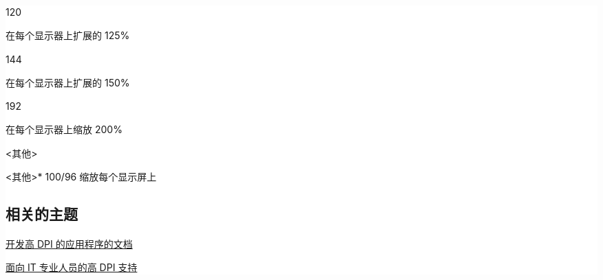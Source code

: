 <tr class="even">
<td align="left"><p>120</p></td>
<td align="left"><p>在每个显示器上扩展的 125%</p></td>
</tr>
<tr class="odd">
<td align="left"><p>144</p></td>
<td align="left"><p>在每个显示器上扩展的 150%</p></td>
</tr>
<tr class="even">
<td align="left"><p>192</p></td>
<td align="left"><p>在每个显示器上缩放 200%</p></td>
</tr>
<tr class="odd">
<td align="left"><p>&lt;其他&gt;</p></td>
<td align="left"><p>&lt;其他&gt;* 100/96 缩放每个显示屏上</p></td>
</tr>
</tbody>
</table>

 
## <a name="span-idrelatedtopicsspanrelated-topics"></a><span id="related_topics"></span>相关的主题

[开发高 DPI 的应用程序的文档](https://msdn.microsoft.com/library/windows/desktop/dd464646.aspx)

[面向 IT 专业人员的高 DPI 支持](high-dpi-support-for-it-professionals.md)

 

 






